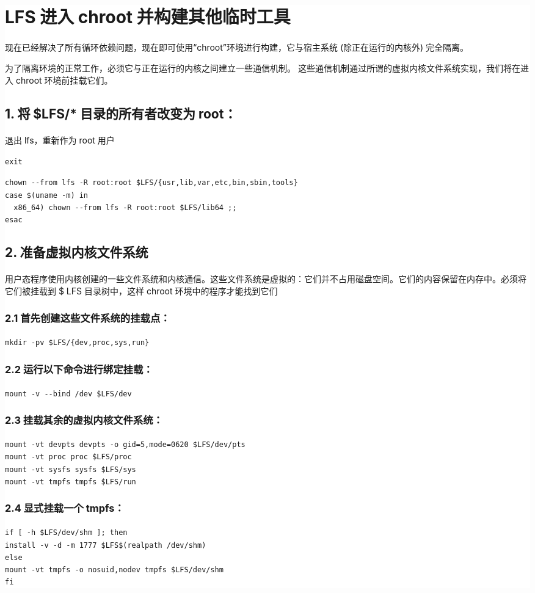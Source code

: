 # LFS 进入 chroot 并构建其他临时工具

现在已经解决了所有循环依赖问题，现在即可使用“chroot”环境进行构建，它与宿主系统 (除正在运行的内核外) 完全隔离。

为了隔离环境的正常工作，必须它与正在运行的内核之间建立一些通信机制。
这些通信机制通过所谓的虚拟内核文件系统实现，我们将在进入 chroot 环境前挂载它们。

## 1. 将 $LFS/* 目录的所有者改变为 root：

退出 lfs，重新作为 root 用户

```text
exit
```

```text
chown --from lfs -R root:root $LFS/{usr,lib,var,etc,bin,sbin,tools}
case $(uname -m) in
  x86_64) chown --from lfs -R root:root $LFS/lib64 ;;
esac
```

## 2. 准备虚拟内核文件系统

用户态程序使用内核创建的一些文件系统和内核通信。这些文件系统是虚拟的：它们并不占用磁盘空间。它们的内容保留在内存中。必须将它们被挂载到 $
LFS 目录树中，这样 chroot 环境中的程序才能找到它们

### 2.1 首先创建这些文件系统的挂载点：

```text
mkdir -pv $LFS/{dev,proc,sys,run}
```

### 2.2 运行以下命令进行绑定挂载：

```text
mount -v --bind /dev $LFS/dev
```

### 2.3 挂载其余的虚拟内核文件系统：

```text
mount -vt devpts devpts -o gid=5,mode=0620 $LFS/dev/pts
mount -vt proc proc $LFS/proc
mount -vt sysfs sysfs $LFS/sys
mount -vt tmpfs tmpfs $LFS/run
```

### 2.4 显式挂载一个 tmpfs：

```text
if [ -h $LFS/dev/shm ]; then
install -v -d -m 1777 $LFS$(realpath /dev/shm)
else
mount -vt tmpfs -o nosuid,nodev tmpfs $LFS/dev/shm
fi
```
